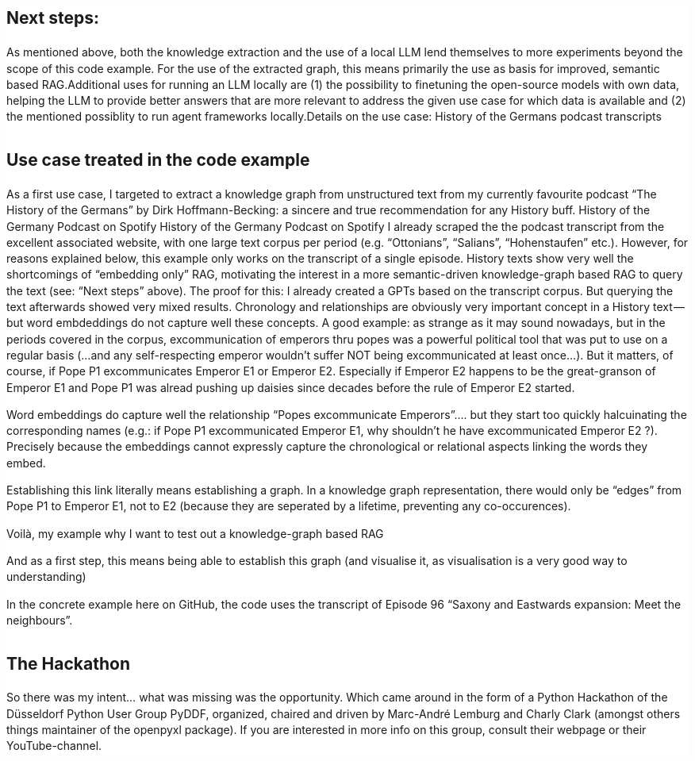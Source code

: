 ## Next steps:
As mentioned above, both the knowledge extraction and the use of a local LLM lend themselves to more experiments beyond the scope of this code example.
For the use of the extracted graph, this means primarily the use as basis for improved, semantic based RAG.Additional uses for running an LLM locally are (1) the possibility to finetuning the open-source models with own data, helping the LLM to provide better answers that are more relevant to address the given use case for which data is available and (2) the mentioned possiblity to run agent frameworks locally.Details on the use case: History of the Germans podcast transcripts

## Use case treated in the code example
As a first use case, I targeted to extract a knowledge graph from unstructured text from my currently favourite podcast “The History of the Germans” by Dirk Hoffmann-Becking: a sincere and true recommendation for any History buff.
History of the Germany Podcast on Spotify History of the Germany Podcast on Spotify
I already scraped the the podcast transcript from the excellent associated website, with one large text corpus per period (e.g. “Ottonians”, “Salians”, “Hohenstaufen” etc.). However, for reasons explained below, this example only works on the transcript of a single episode.
History texts show very well the shortcomings of “embedding only” RAG, motivating the interest in a more semantic-driven knowledge-graph based RAG to query the text (see: “Next steps” above).
The proof for this: I already created a GPTs based on the transcript corpus. But querying the text afterwards showed very mixed results.
Chronology and relationships are obviously very important concept in a History text — but word embdeddings do not capture well these concepts.
A good example: as strange as it may sound nowadays, but in the periods covered in the corpus, excommunication of emperors thru popes was a powerful political tool that was put to use on a regular basis (…and any self-respecting emperor wouldn’t suffer NOT being excommunicated at least once…). But it matters, of course, if Pope P1 excommunicates Emperor E1 or Emperor E2. Especially if Emperor E2 happens to be the great-granson of Emperor E1 and Pope P1 was alread pushing up daisies since decades before the rule of Emperor E2 started.

Word embeddings do capture well the relationship “Popes excommunicate Emperors”…. but they start too quickly halcuinating the corresponding names (e.g.: if Pope P1 excommunicated Emperor E1, why shouldn’t he have excommunicated Emperor E2 ?). Precisely because the embeddings cannot expressly capture the chronological or relational aspects linking the words they embed.

Establishing this link literally means establishing a graph. In a knowledge graph representation, there would only be “edges” from Pope P1 to Emperor E1, not to E2 (because they are seperated by a lifetime, preventing any co-occurences).

Voilà, my example why I want to test out a knowledge-graph based RAG

And as a first step, this means being able to establish this graph (and visualise it, as visualisation is a very good way to understanding)

In the concrete example here on GitHub, the code uses the transcript of Episode 96 “Saxony and Eastwards expansion: Meet the neighbours”.

## The Hackathon
So there was my intent… what was missing was the opportunity. Which came around in the form of a Python Hackathon of the Düsseldorf Python User Group PyDDF, organized, chaired and driven by Marc-André Lemburg and Charly Clark (amongst others things maintainer of the openpyxl package). If you are interested in more info on this group, consult their webpage or their YouTube-channel.
